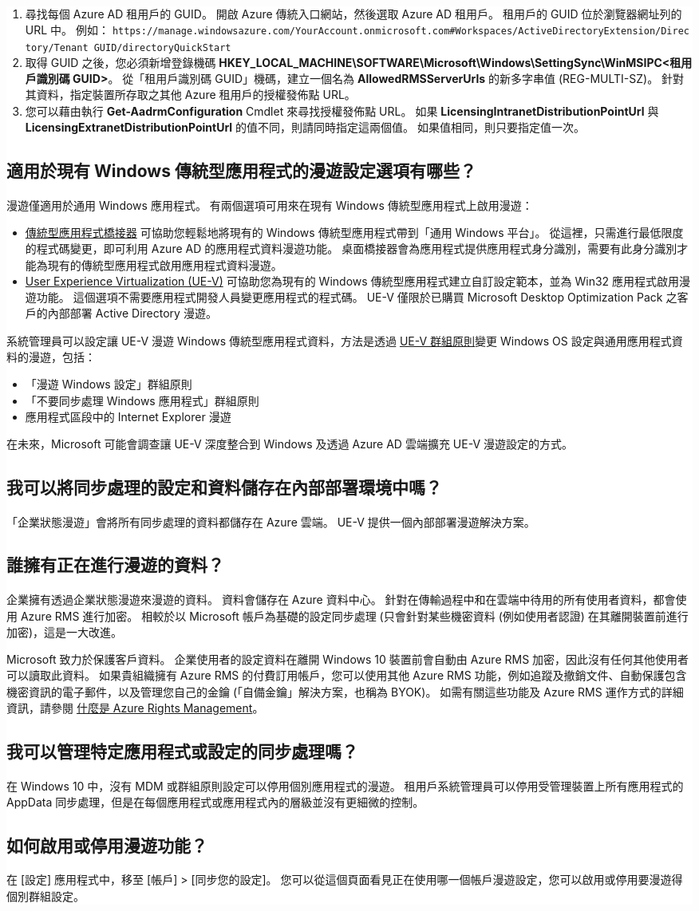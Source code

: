 1. 尋找每個 Azure AD 租用戶的 GUID。 開啟 Azure 傳統入口網站，然後選取 Azure AD 租用戶。 租用戶的 GUID 位於瀏覽器網址列的 URL 中。 例如： `https://manage.windowsazure.com/YourAccount.onmicrosoft.com#Workspaces/ActiveDirectoryExtension/Directory/Tenant GUID/directoryQuickStart`
2. 取得 GUID 之後，您必須新增登錄機碼 **HKEY_LOCAL_MACHINE\SOFTWARE\Microsoft\Windows\SettingSync\WinMSIPC\<租用戶識別碼 GUID>**。
   從「租用戶識別碼 GUID」機碼，建立一個名為 **AllowedRMSServerUrls** 的新多字串值 (REG-MULTI-SZ)。 針對其資料，指定裝置所存取之其他 Azure 租用戶的授權發佈點 URL。
3. 您可以藉由執行 **Get-AadrmConfiguration** Cmdlet 來尋找授權發佈點 URL。 如果 **LicensingIntranetDistributionPointUrl** 與 **LicensingExtranetDistributionPointUrl** 的值不同，則請同時指定這兩個值。 如果值相同，則只要指定值一次。

## <a name="what-are-the-roaming-settings-options-for-existing-windows-desktop-applications"></a>適用於現有 Windows 傳統型應用程式的漫遊設定選項有哪些？
漫遊僅適用於通用 Windows 應用程式。 有兩個選項可用來在現有 Windows 傳統型應用程式上啟用漫遊：

* [傳統型應用程式橋接器](http://aka.ms/desktopbridge) 可協助您輕鬆地將現有的 Windows 傳統型應用程式帶到「通用 Windows 平台」。 從這裡，只需進行最低限度的程式碼變更，即可利用 Azure AD 的應用程式資料漫遊功能。 桌面橋接器會為應用程式提供應用程式身分識別，需要有此身分識別才能為現有的傳統型應用程式啟用應用程式資料漫遊。
* [User Experience Virtualization (UE-V)](https://technet.microsoft.com/library/dn458947.aspx) 可協助您為現有的 Windows 傳統型應用程式建立自訂設定範本，並為 Win32 應用程式啟用漫遊功能。 這個選項不需要應用程式開發人員變更應用程式的程式碼。 UE-V 僅限於已購買 Microsoft Desktop Optimization Pack 之客戶的內部部署 Active Directory 漫遊。

系統管理員可以設定讓 UE-V 漫遊 Windows 傳統型應用程式資料，方法是透過 [UE-V 群組原則](https://technet.microsoft.com/itpro/mdop/uev-v2/configuring-ue-v-2x-with-group-policy-objects-both-uevv2)變更 Windows OS 設定與通用應用程式資料的漫遊，包括：

* 「漫遊 Windows 設定」群組原則
* 「不要同步處理 Windows 應用程式」群組原則
* 應用程式區段中的 Internet Explorer 漫遊

在未來，Microsoft 可能會調查讓 UE-V 深度整合到 Windows 及透過 Azure AD 雲端擴充 UE-V 漫遊設定的方式。

## <a name="can-i-store-synced-settings-and-data-on-premises"></a>我可以將同步處理的設定和資料儲存在內部部署環境中嗎？
「企業狀態漫遊」會將所有同步處理的資料都儲存在 Azure 雲端。 UE-V 提供一個內部部署漫遊解決方案。

## <a name="who-owns-the-data-thats-being-roamed"></a>誰擁有正在進行漫遊的資料？
企業擁有透過企業狀態漫遊來漫遊的資料。 資料會儲存在 Azure 資料中心。 針對在傳輸過程中和在雲端中待用的所有使用者資料，都會使用 Azure RMS 進行加密。 相較於以 Microsoft 帳戶為基礎的設定同步處理 (只會針對某些機密資料 (例如使用者認證) 在其離開裝置前進行加密)，這是一大改進。

Microsoft 致力於保護客戶資料。 企業使用者的設定資料在離開 Windows 10 裝置前會自動由 Azure RMS 加密，因此沒有任何其他使用者可以讀取此資料。 如果貴組織擁有 Azure RMS 的付費訂用帳戶，您可以使用其他 Azure RMS 功能，例如追蹤及撤銷文件、自動保護包含機密資訊的電子郵件，以及管理您自己的金鑰 (「自備金鑰」解決方案，也稱為 BYOK)。 如需有關這些功能及 Azure RMS 運作方式的詳細資訊，請參閱 [什麼是 Azure Rights Management](https://technet.microsoft.com/jj585026.aspx)。

## <a name="can-i-manage-sync-for-a-specific-app-or-setting"></a>我可以管理特定應用程式或設定的同步處理嗎？
在 Windows 10 中，沒有 MDM 或群組原則設定可以停用個別應用程式的漫遊。 租用戶系統管理員可以停用受管理裝置上所有應用程式的 AppData 同步處理，但是在每個應用程式或應用程式內的層級並沒有更細微的控制。

## <a name="how-can-i-enable-or-disable-roaming"></a>如何啟用或停用漫遊功能？
在 [設定] 應用程式中，移至 [帳戶] > [同步您的設定]。 您可以從這個頁面看見正在使用哪一個帳戶漫遊設定，您可以啟用或停用要漫遊得個別群組設定。
